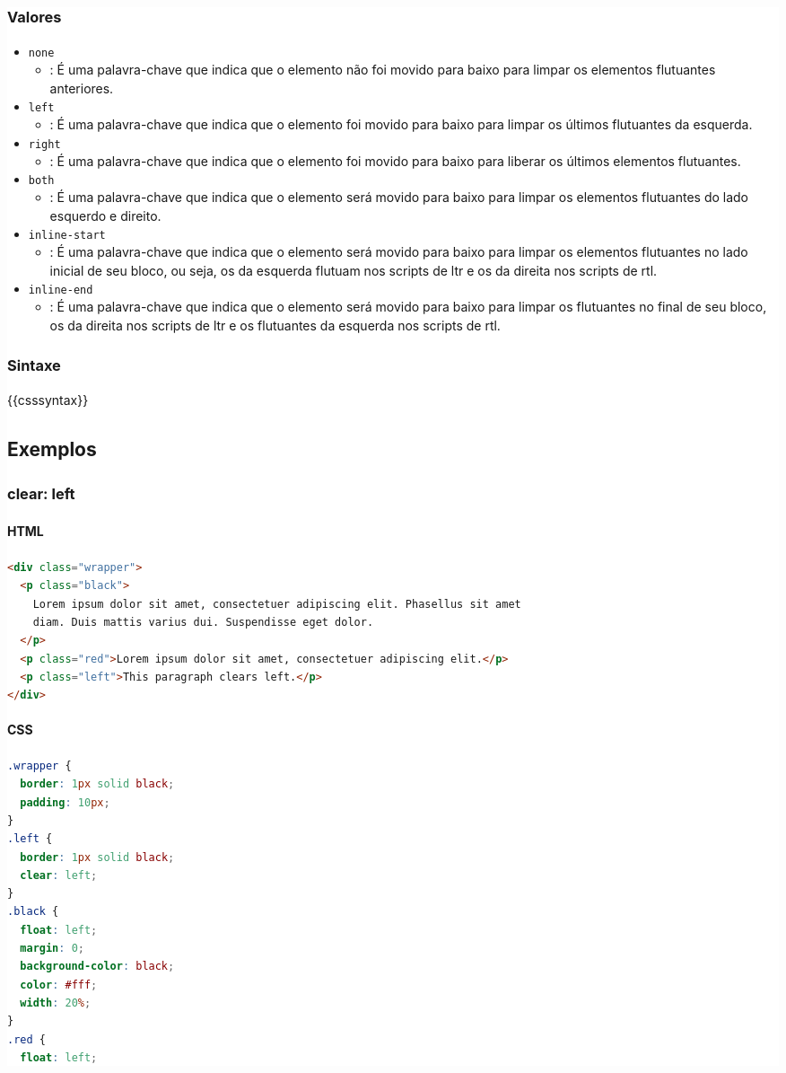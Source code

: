 ### Valores

- `none`
  - : É uma palavra-chave que indica que o elemento não foi movido para baixo para limpar os elementos flutuantes anteriores.
- `left`
  - : É uma palavra-chave que indica que o elemento foi movido para baixo para limpar os últimos flutuantes da esquerda.
- `right`
  - : É uma palavra-chave que indica que o elemento foi movido para baixo para liberar os últimos elementos flutuantes.
- `both`
  - : É uma palavra-chave que indica que o elemento será movido para baixo para limpar os elementos flutuantes do lado esquerdo e direito.
- `inline-start`
  - : É uma palavra-chave que indica que o elemento será movido para baixo para limpar os elementos flutuantes no lado inicial de seu bloco, ou seja, os da esquerda flutuam nos scripts de ltr e os da direita nos scripts de rtl.
- `inline-end`
  - : É uma palavra-chave que indica que o elemento será movido para baixo para limpar os flutuantes no final de seu bloco, os da direita nos scripts de ltr e os flutuantes da esquerda nos scripts de rtl.

### Sintaxe

{{csssyntax}}

## Exemplos

### clear: left

#### HTML

```html
<div class="wrapper">
  <p class="black">
    Lorem ipsum dolor sit amet, consectetuer adipiscing elit. Phasellus sit amet
    diam. Duis mattis varius dui. Suspendisse eget dolor.
  </p>
  <p class="red">Lorem ipsum dolor sit amet, consectetuer adipiscing elit.</p>
  <p class="left">This paragraph clears left.</p>
</div>
```

#### CSS

```css
.wrapper {
  border: 1px solid black;
  padding: 10px;
}
.left {
  border: 1px solid black;
  clear: left;
}
.black {
  float: left;
  margin: 0;
  background-color: black;
  color: #fff;
  width: 20%;
}
.red {
  float: left;
```